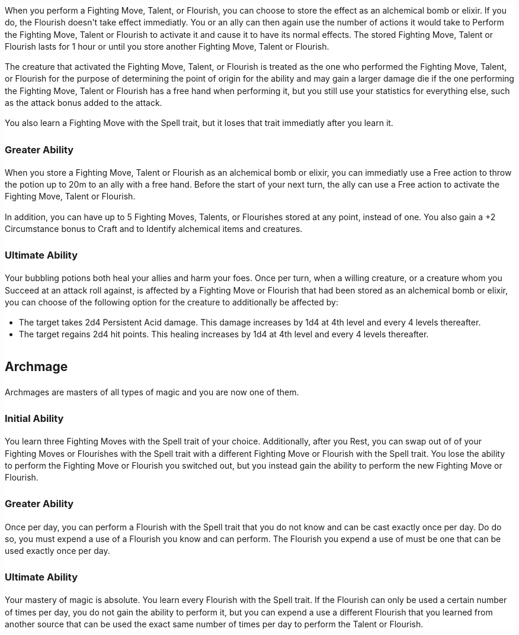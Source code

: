 When you perform a Fighting Move, Talent, or Flourish, you can choose to store the effect as an alchemical bomb or elixir. If you do, the Flourish doesn't take effect immediatly. You or an ally can then again use the number of actions it would take to Perform the Fighting Move, Talent or Flourish to activate it and cause it to have its normal effects. The stored Fighting Move, Talent or Flourish lasts for 1 hour or until you store another Fighting Move, Talent or Flourish.

The creature that activated the Fighting Move, Talent, or Flourish is treated as the one who performed the Fighting Move, Talent, or Flourish for the purpose of determining the point of origin for the ability and may gain a larger damage die if the one performing the Fighting Move, Talent or Flourish has a free hand when performing it, but you still use your statistics for everything else, such as the attack bonus added to the attack. 

You also learn a Fighting Move with the Spell trait, but it loses that trait immediatly after you learn it.

### Greater Ability
When you store a Fighting Move, Talent or Flourish as an alchemical bomb or elixir, you can immediatly use a Free action to throw the potion up to 20m to an ally with a free hand. Before the start of your next turn, the ally can use a Free action to activate the Fighting Move, Talent or Flourish.

In addition, you can have up to 5 Fighting Moves, Talents, or Flourishes stored at any point, instead of one. You also gain a +2 Circumstance bonus to Craft and to Identify alchemical items and creatures.

### Ultimate Ability
Your bubbling potions both heal your allies and harm your foes. Once per turn, when a willing creature, or a creature whom you Succeed at an attack roll against, is affected by a Fighting Move or Flourish that had been stored as an alchemical bomb or elixir, you can choose of the following option for the creature to additionally be affected by:
* The target takes 2d4 Persistent Acid damage. This damage increases by 1d4 at 4th level and every 4 levels thereafter.
* The target regains 2d4 hit points. This healing increases by 1d4 at 4th level and every 4 levels thereafter.

## Archmage
Archmages are masters of all types of magic and you are now one of them.

### Initial Ability
You learn three Fighting Moves with the Spell trait of your choice. Additionally, after you Rest, you can swap out of of your Fighting Moves or Flourishes with the Spell trait with a different Fighting Move or Flourish with the Spell trait. You lose the ability to perform the Fighting Move or Flourish you switched out, but you instead gain the ability to perform the new Fighting Move or Flourish.

### Greater Ability
Once per day, you can perform a Flourish with the Spell trait that you do not know and can be cast exactly once per day. Do do so, you must expend a use of a Flourish you know and can perform. The Flourish you expend a use of must be one that can be used exactly once per day.

### Ultimate Ability
Your mastery of magic is absolute. You learn every Flourish with the Spell trait. If the Flourish can only be used a certain number of times per day, you do not gain the ability to perform it, but you can expend a use a different Flourish that you learned from another source that can be used the exact same number of times per day to perform the Talent or Flourish.

